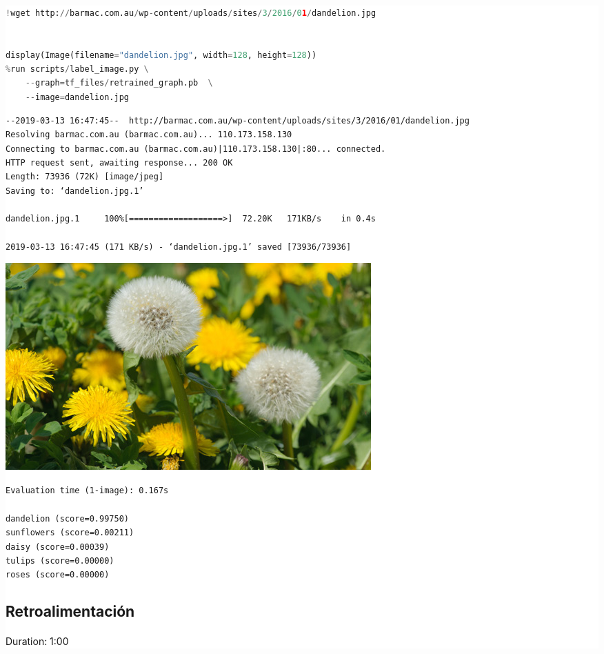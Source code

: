 

```python
!wget http://barmac.com.au/wp-content/uploads/sites/3/2016/01/dandelion.jpg


display(Image(filename="dandelion.jpg", width=128, height=128))
%run scripts/label_image.py \
    --graph=tf_files/retrained_graph.pb  \
    --image=dandelion.jpg

```

    --2019-03-13 16:47:45--  http://barmac.com.au/wp-content/uploads/sites/3/2016/01/dandelion.jpg
    Resolving barmac.com.au (barmac.com.au)... 110.173.158.130
    Connecting to barmac.com.au (barmac.com.au)|110.173.158.130|:80... connected.
    HTTP request sent, awaiting response... 200 OK
    Length: 73936 (72K) [image/jpeg]
    Saving to: ‘dandelion.jpg.1’
    
    dandelion.jpg.1     100%[===================>]  72.20K   171KB/s    in 0.4s    
    
    2019-03-13 16:47:45 (171 KB/s) - ‘dandelion.jpg.1’ saved [73936/73936]
    
    


![jpeg](output_28_1.jpeg)


    
    Evaluation time (1-image): 0.167s
    
    dandelion (score=0.99750)
    sunflowers (score=0.00211)
    daisy (score=0.00039)
    tulips (score=0.00000)
    roses (score=0.00000)
    

## Retroalimentación
Duration: 1:00
